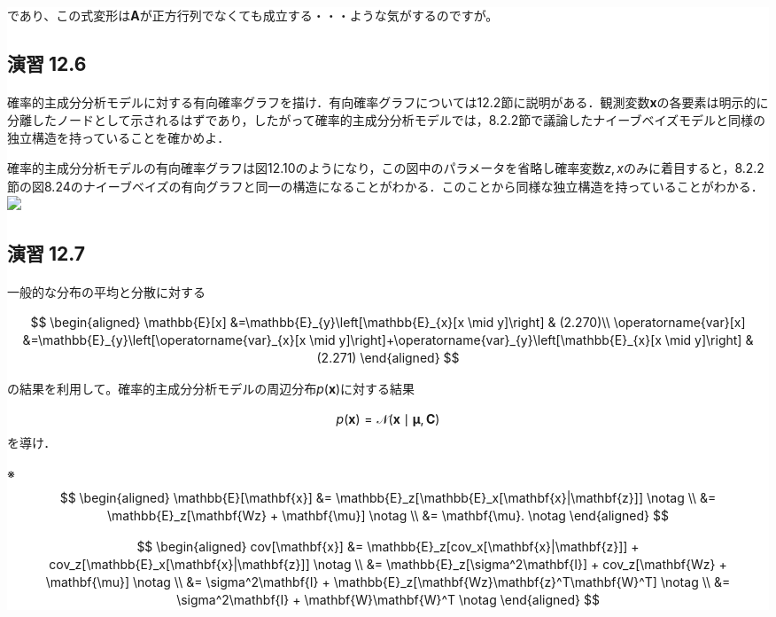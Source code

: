 であり、この式変形は$\mathbf{A}$が正方行列でなくても成立する・・・ような気がするのですが。

## 演習 12.6

<div class="panel-primary">

確率的主成分分析モデルに対する有向確率グラフを描け．有向確率グラフについては12.2節に説明がある．観測変数$\mathbf{x}$の各要素は明示的に分離したノードとして示されるはずであり，したがって確率的主成分分析モデルでは，8.2.2節で議論したナイーブベイズモデルと同様の独立構造を持っていることを確かめよ．

</div>

確率的主成分分析モデルの有向確率グラフは図12.10のようになり，この図中のパラメータを省略し確率変数$z, x$のみに着目すると，8.2.2節の図8.24のナイーブベイズの有向グラフと同一の構造になることがわかる．このことから同様な独立構造を持っていることがわかる．
![](https://i.imgur.com/tcwfg97.png)


## 演習 12.7

<div class="panel-primary">

一般的な分布の平均と分散に対する

$$
\begin{aligned}
\mathbb{E}[x] &=\mathbb{E}_{y}\left[\mathbb{E}_{x}[x \mid y]\right] & (2.270)\\ \operatorname{var}[x] &=\mathbb{E}_{y}\left[\operatorname{var}_{x}[x \mid y]\right]+\operatorname{var}_{y}\left[\mathbb{E}_{x}[x \mid y]\right] & (2.271)
\end{aligned}
$$

の結果を利用して。確率的主成分分析モデルの周辺分布$p(\mathbf{x})$に対する結果

$$
p(\mathbf{x})=\mathcal{N}(\mathbf{x} \mid \boldsymbol{\mu}, \mathbf{C}) \tag{12.35}
$$
を導け．

</div>

※
$$
\begin{aligned}
\mathbb{E}[\mathbf{x}] &= \mathbb{E}_z[\mathbb{E}_x[\mathbf{x}|\mathbf{z}]] \notag \\
&= \mathbb{E}_z[\mathbf{Wz} + \mathbf{\mu}] \notag \\
&= \mathbf{\mu}. \notag
\end{aligned}
$$

$$
\begin{aligned}
cov[\mathbf{x}] &= \mathbb{E}_z[cov_x[\mathbf{x}|\mathbf{z}]] + cov_z[\mathbb{E}_x[\mathbf{x}|\mathbf{z}]] \notag \\
&= \mathbb{E}_z[\sigma^2\mathbf{I}] + cov_z[\mathbf{Wz} + \mathbf{\mu}] \notag \\
&= \sigma^2\mathbf{I} + \mathbb{E}_z[\mathbf{Wz}\mathbf{z}^T\mathbf{W}^T] \notag \\
&= \sigma^2\mathbf{I} + \mathbf{W}\mathbf{W}^T \notag
\end{aligned}
$$
